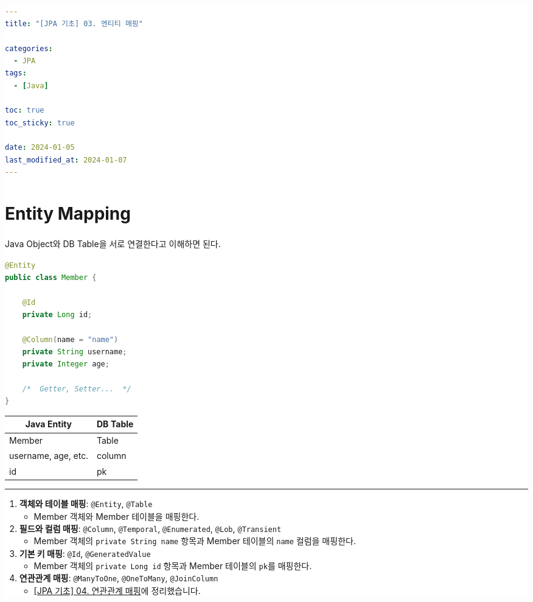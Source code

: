 ```yaml
---
title: "[JPA 기초] 03. 엔티티 매핑"

categories:
  - JPA
tags:
  - [Java]

toc: true
toc_sticky: true

date: 2024-01-05
last_modified_at: 2024-01-07
---
```


# Entity Mapping

Java Object와 DB Table을 서로 연결한다고 이해하면 된다.

```java
@Entity
public class Member {

    @Id
    private Long id;

    @Column(name = "name")
    private String username;
    private Integer age;

    /*  Getter, Setter...  */
}
```

| **Java Entity**     | **DB Table** |
| ------------------- | ------------ |
| Member              | Table        |
| username, age, etc. | column       |
| id                  | pk           |

---

1. **객체와 테이블 매핑**: `@Entity`, `@Table`
   - Member 객체와 Member 테이블을 매핑한다.
2. **필드와 컬럼 매핑**: `@Column`, `@Temporal`, `@Enumerated`, `@Lob`, `@Transient`
   - Member 객체의 `private String name` 항목과 Member 테이블의 `name` 컬럼을 매핑한다.
3. **기본 키 매핑**: `@Id`, `@GeneratedValue`
   - Member 객체의 `private Long id` 항목과 Member 테이블의 `pk`를 매핑한다.
4. **연관관계 매핑**: `@ManyToOne`, `@OneToMany`, `@JoinColumn`
   - [[JPA 기초] 04. 연관관계 매핑](https://hanqpark.github.io/jpa/Association-Mapping/)에 정리했습니다.
